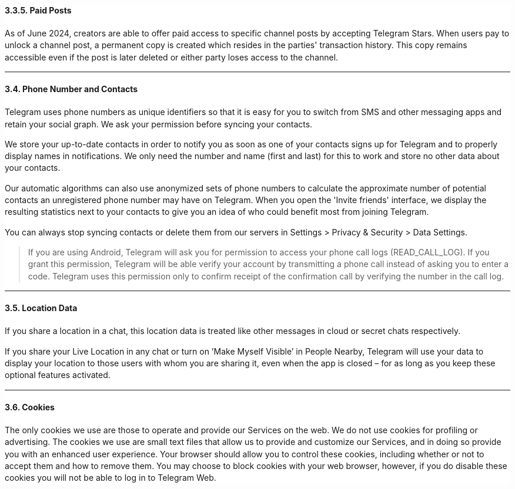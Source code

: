 #### 3.3.5. Paid Posts

As of June 2024, creators are able to offer paid access to specific channel posts by accepting Telegram Stars. When users pay to unlock a channel post, a permanent copy is created which resides in the parties' transaction history. This copy remains accessible even if the post is later deleted or either party loses access to the channel.

---

#### 3.4. Phone Number and Contacts

Telegram uses phone numbers as unique identifiers so that it is easy for you to switch from SMS and other messaging apps and retain your social graph. We ask your permission before syncing your contacts.

We store your up-to-date contacts in order to notify you as soon as one of your contacts signs up for Telegram and to properly display names in notifications. We only need the number and name (first and last) for this to work and store no other data about your contacts.

Our automatic algorithms can also use anonymized sets of phone numbers to calculate the approximate number of potential contacts an unregistered phone number may have on Telegram. When you open the 'Invite friends' interface, we display the resulting statistics next to your contacts to give you an idea of who could benefit most from joining Telegram.

You can always stop syncing contacts or delete them from our servers in Settings > Privacy & Security > Data Settings.

> If you are using Android, Telegram will ask you for permission to access your phone call logs (READ_CALL_LOG). If you grant this permission, Telegram will be able verify your account by transmitting a phone call instead of asking you to enter a code. Telegram uses this permission only to confirm receipt of the confirmation call by verifying the number in the call log.

---

#### 3.5. Location Data

If you share a location in a chat, this location data is treated like other messages in cloud or secret chats respectively.

If you share your Live Location in any chat or turn on ’Make Myself Visible’ in People Nearby, Telegram will use your data to display your location to those users with whom you are sharing it, even when the app is closed – for as long as you keep these optional features activated.

---

#### 3.6. Cookies

The only cookies we use are those to operate and provide our Services on the web. We do not use cookies for profiling or advertising. The cookies we use are small text files that allow us to provide and customize our Services, and in doing so provide you with an enhanced user experience. Your browser should allow you to control these cookies, including whether or not to accept them and how to remove them. You may choose to block cookies with your web browser, however, if you do disable these cookies you will not be able to log in to Telegram Web.
